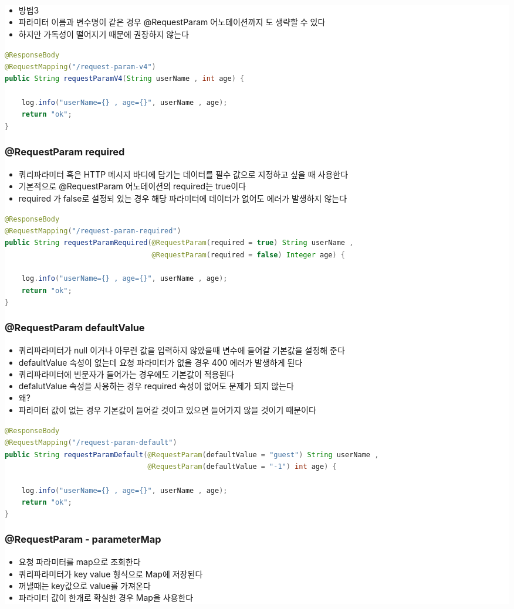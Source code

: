 - 방법3
- 파라미터 이름과 변수명이 같은 경우 @RequestParam 어노테이션까지 도 생략할 수 있다
- 하지만 가독성이 떨어지기 때문에 권장하지 않는다

```java
@ResponseBody
@RequestMapping("/request-param-v4")
public String requestParamV4(String userName , int age) {

    log.info("userName={} , age={}", userName , age);
    return "ok";
}
```

### @RequestParam required

- 쿼리파라미터 혹은 HTTP 메시지 바디에 담기는 데이터를 필수 값으로 지정하고 싶을 때 사용한다
- 기본적으로 @RequestParam 어노테이션의 required는 true이다
- required 가 false로 설정되 있는 경우 해당 파라미터에 데이터가 없어도 에러가 발생하지 않는다

```java
@ResponseBody
@RequestMapping("/request-param-required")
public String requestParamRequired(@RequestParam(required = true) String userName ,
                                   @RequestParam(required = false) Integer age) {

    log.info("userName={} , age={}", userName , age);
    return "ok";
}
```

### @RequestParam defaultValue

- 쿼리파라미터가 null 이거나 아무런 값을 입력하지 않았을때 변수에 들어갈 기본값을 설정해 준다
- defaultValue 속성이 없는데 요청 파라미터가 없을 경우 400 에러가 발생하게 된다
- 쿼리파라미터에 빈문자가 들어가는 경우에도 기본값이 적용된다
- defalutValue 속성을 사용하는 경우 required 속성이 없어도 문제가 되지 않는다
- 왜?
- 파라미터 값이 없는 경우 기본값이 들어갈 것이고 있으면 들어가지 않을 것이기 때문이다

```java
@ResponseBody
@RequestMapping("/request-param-default")
public String requestParamDefault(@RequestParam(defaultValue = "guest") String userName ,
                                  @RequestParam(defaultValue = "-1") int age) {

    log.info("userName={} , age={}", userName , age);
    return "ok";
}
```

### @RequestParam - parameterMap

- 요청 파라미터를 map으로 조회한다
- 쿼리파라미터가 key value 형식으로 Map에 저장된다
- 꺼낼때는 key값으로 value를 가져온다
- 파라미터 값이 한개로 확실한 경우 Map을 사용한다

